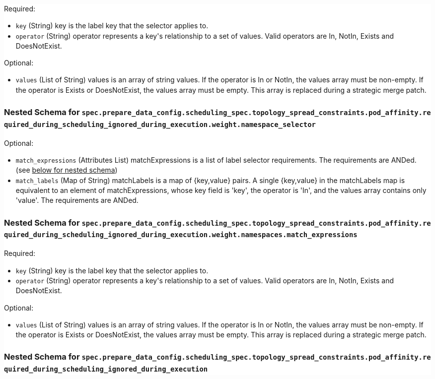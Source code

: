 Required:

- `key` (String) key is the label key that the selector applies to.
- `operator` (String) operator represents a key's relationship to a set of values. Valid operators are In, NotIn, Exists and DoesNotExist.

Optional:

- `values` (List of String) values is an array of string values. If the operator is In or NotIn, the values array must be non-empty. If the operator is Exists or DoesNotExist, the values array must be empty. This array is replaced during a strategic merge patch.



<a id="nestedatt--spec--prepare_data_config--scheduling_spec--topology_spread_constraints--pod_affinity--required_during_scheduling_ignored_during_execution--weight--namespace_selector"></a>
### Nested Schema for `spec.prepare_data_config.scheduling_spec.topology_spread_constraints.pod_affinity.required_during_scheduling_ignored_during_execution.weight.namespace_selector`

Optional:

- `match_expressions` (Attributes List) matchExpressions is a list of label selector requirements. The requirements are ANDed. (see [below for nested schema](#nestedatt--spec--prepare_data_config--scheduling_spec--topology_spread_constraints--pod_affinity--required_during_scheduling_ignored_during_execution--weight--namespaces--match_expressions))
- `match_labels` (Map of String) matchLabels is a map of {key,value} pairs. A single {key,value} in the matchLabels map is equivalent to an element of matchExpressions, whose key field is 'key', the operator is 'In', and the values array contains only 'value'. The requirements are ANDed.

<a id="nestedatt--spec--prepare_data_config--scheduling_spec--topology_spread_constraints--pod_affinity--required_during_scheduling_ignored_during_execution--weight--namespaces--match_expressions"></a>
### Nested Schema for `spec.prepare_data_config.scheduling_spec.topology_spread_constraints.pod_affinity.required_during_scheduling_ignored_during_execution.weight.namespaces.match_expressions`

Required:

- `key` (String) key is the label key that the selector applies to.
- `operator` (String) operator represents a key's relationship to a set of values. Valid operators are In, NotIn, Exists and DoesNotExist.

Optional:

- `values` (List of String) values is an array of string values. If the operator is In or NotIn, the values array must be non-empty. If the operator is Exists or DoesNotExist, the values array must be empty. This array is replaced during a strategic merge patch.





<a id="nestedatt--spec--prepare_data_config--scheduling_spec--topology_spread_constraints--pod_affinity--required_during_scheduling_ignored_during_execution"></a>
### Nested Schema for `spec.prepare_data_config.scheduling_spec.topology_spread_constraints.pod_affinity.required_during_scheduling_ignored_during_execution`

